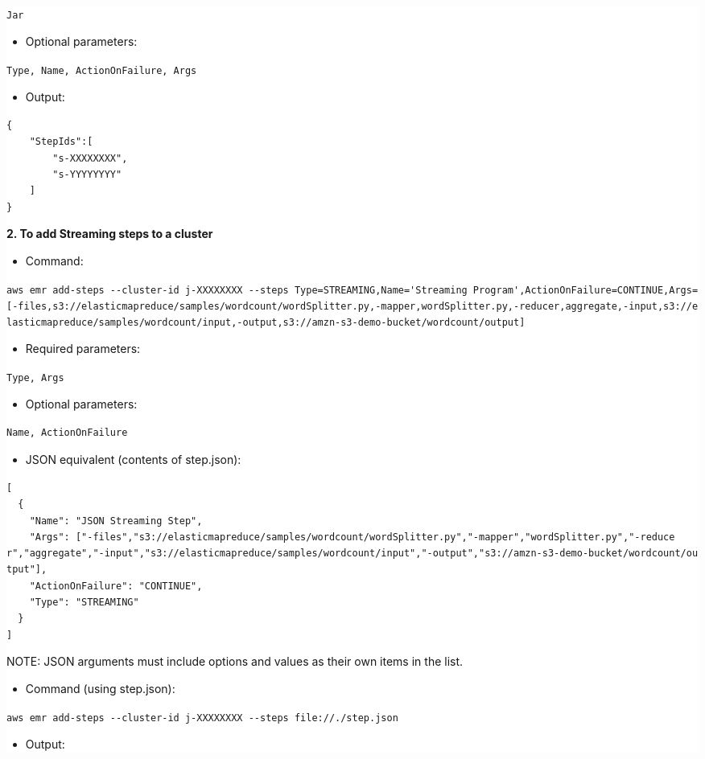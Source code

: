 ```
Jar
```
- Optional parameters:

```
Type, Name, ActionOnFailure, Args
```
- Output:

```
{
    "StepIds":[
        "s-XXXXXXXX",
        "s-YYYYYYYY"
    ]
}
```

**2. To add Streaming steps to a cluster**

- Command:

```
aws emr add-steps --cluster-id j-XXXXXXXX --steps Type=STREAMING,Name='Streaming Program',ActionOnFailure=CONTINUE,Args=[-files,s3://elasticmapreduce/samples/wordcount/wordSplitter.py,-mapper,wordSplitter.py,-reducer,aggregate,-input,s3://elasticmapreduce/samples/wordcount/input,-output,s3://amzn-s3-demo-bucket/wordcount/output]
```
- Required parameters:

```
Type, Args
```
- Optional parameters:

```
Name, ActionOnFailure
```
- JSON equivalent (contents of step.json):

```
[
  {
    "Name": "JSON Streaming Step",
    "Args": ["-files","s3://elasticmapreduce/samples/wordcount/wordSplitter.py","-mapper","wordSplitter.py","-reducer","aggregate","-input","s3://elasticmapreduce/samples/wordcount/input","-output","s3://amzn-s3-demo-bucket/wordcount/output"],
    "ActionOnFailure": "CONTINUE",
    "Type": "STREAMING"
  }
]
```

NOTE: JSON arguments must include options and values as their own items in the list.

- Command (using step.json):

```
aws emr add-steps --cluster-id j-XXXXXXXX --steps file://./step.json
```
- Output:
